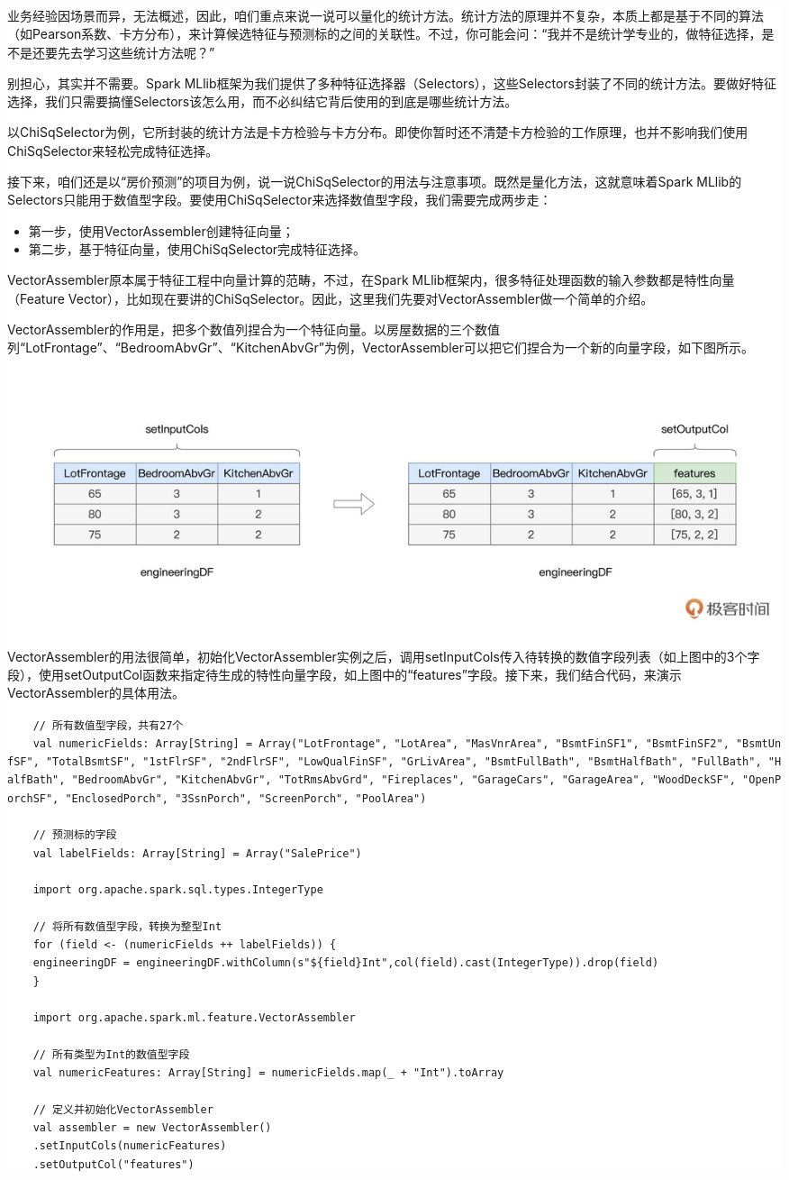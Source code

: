 业务经验因场景而异，无法概述，因此，咱们重点来说一说可以量化的统计方法。统计方法的原理并不复杂，本质上都是基于不同的算法（如Pearson系数、卡方分布），来计算候选特征与预测标的之间的关联性。不过，你可能会问：“我并不是统计学专业的，做特征选择，是不是还要先去学习这些统计方法呢？”

别担心，其实并不需要。Spark MLlib框架为我们提供了多种特征选择器（Selectors），这些Selectors封装了不同的统计方法。要做好特征选择，我们只需要搞懂Selectors该怎么用，而不必纠结它背后使用的到底是哪些统计方法。

以ChiSqSelector为例，它所封装的统计方法是卡方检验与卡方分布。即使你暂时还不清楚卡方检验的工作原理，也并不影响我们使用ChiSqSelector来轻松完成特征选择。

接下来，咱们还是以“房价预测”的项目为例，说一说ChiSqSelector的用法与注意事项。既然是量化方法，这就意味着Spark MLlib的Selectors只能用于数值型字段。要使用ChiSqSelector来选择数值型字段，我们需要完成两步走：

* 第一步，使用VectorAssembler创建特征向量；
* 第二步，基于特征向量，使用ChiSqSelector完成特征选择。

VectorAssembler原本属于特征工程中向量计算的范畴，不过，在Spark MLlib框架内，很多特征处理函数的输入参数都是特性向量（Feature Vector），比如现在要讲的ChiSqSelector。因此，这里我们先要对VectorAssembler做一个简单的介绍。

VectorAssembler的作用是，把多个数值列捏合为一个特征向量。以房屋数据的三个数值列“LotFrontage”、“BedroomAbvGr”、“KitchenAbvGr”为例，VectorAssembler可以把它们捏合为一个新的向量字段，如下图所示。

![图片](./httpsstatic001geekbangorgresourceimagefeb2fe7d04c0998b926e13c1129bf7ecdfb2.jpg "VectorAssembler转换过程示意图")

VectorAssembler的用法很简单，初始化VectorAssembler实例之后，调用setInputCols传入待转换的数值字段列表（如上图中的3个字段），使用setOutputCol函数来指定待生成的特性向量字段，如上图中的“features”字段。接下来，我们结合代码，来演示VectorAssembler的具体用法。

```
    // 所有数值型字段，共有27个
    val numericFields: Array[String] = Array("LotFrontage", "LotArea", "MasVnrArea", "BsmtFinSF1", "BsmtFinSF2", "BsmtUnfSF", "TotalBsmtSF", "1stFlrSF", "2ndFlrSF", "LowQualFinSF", "GrLivArea", "BsmtFullBath", "BsmtHalfBath", "FullBath", "HalfBath", "BedroomAbvGr", "KitchenAbvGr", "TotRmsAbvGrd", "Fireplaces", "GarageCars", "GarageArea", "WoodDeckSF", "OpenPorchSF", "EnclosedPorch", "3SsnPorch", "ScreenPorch", "PoolArea")
     
    // 预测标的字段
    val labelFields: Array[String] = Array("SalePrice")
     
    import org.apache.spark.sql.types.IntegerType
     
    // 将所有数值型字段，转换为整型Int
    for (field <- (numericFields ++ labelFields)) {
    engineeringDF = engineeringDF.withColumn(s"${field}Int",col(field).cast(IntegerType)).drop(field)
    }
     
    import org.apache.spark.ml.feature.VectorAssembler
     
    // 所有类型为Int的数值型字段
    val numericFeatures: Array[String] = numericFields.map(_ + "Int").toArray
     
    // 定义并初始化VectorAssembler
    val assembler = new VectorAssembler()
    .setInputCols(numericFeatures)
    .setOutputCol("features")
```